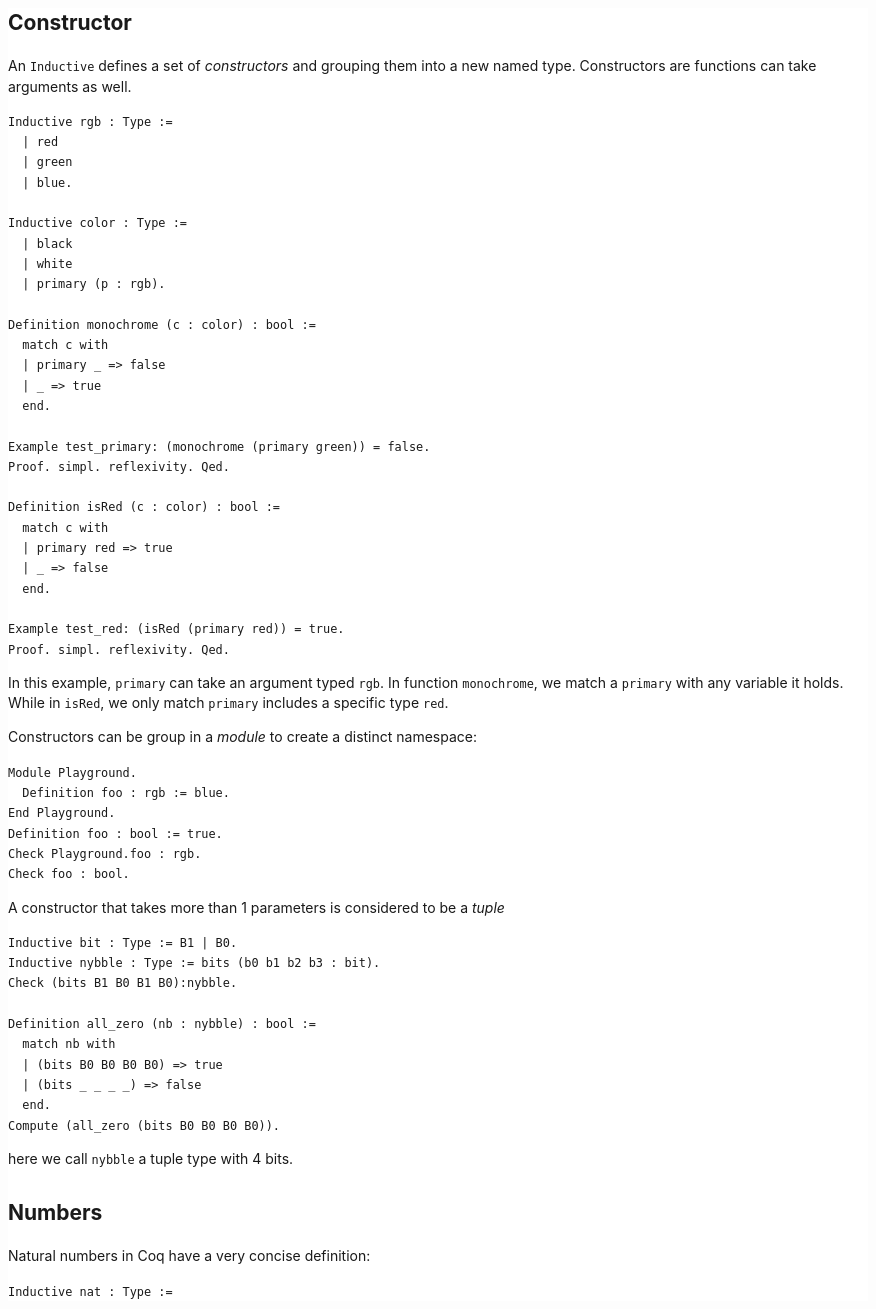 ## Constructor
An `Inductive` defines a set of *constructors* and grouping them into a new named type. Constructors are functions can take arguments as well.
```coq
Inductive rgb : Type :=
  | red
  | green
  | blue.

Inductive color : Type :=
  | black
  | white
  | primary (p : rgb).

Definition monochrome (c : color) : bool :=
  match c with
  | primary _ => false
  | _ => true
  end.

Example test_primary: (monochrome (primary green)) = false.
Proof. simpl. reflexivity. Qed.

Definition isRed (c : color) : bool :=
  match c with
  | primary red => true
  | _ => false
  end.

Example test_red: (isRed (primary red)) = true.
Proof. simpl. reflexivity. Qed.
```
In this example, `primary` can take an argument typed `rgb`. In function `monochrome`, we match a `primary` with any variable it holds. While in `isRed`, we only match `primary` includes a specific type `red`.

Constructors can be group in a *module* to create a distinct namespace:
```coq
Module Playground.
  Definition foo : rgb := blue.
End Playground.
Definition foo : bool := true.
Check Playground.foo : rgb.
Check foo : bool.
```

A constructor that takes more than 1 parameters is considered to be a *tuple*
```coq
Inductive bit : Type := B1 | B0.
Inductive nybble : Type := bits (b0 b1 b2 b3 : bit).
Check (bits B1 B0 B1 B0):nybble.

Definition all_zero (nb : nybble) : bool :=
  match nb with
  | (bits B0 B0 B0 B0) => true
  | (bits _ _ _ _) => false
  end.
Compute (all_zero (bits B0 B0 B0 B0)).
```
here we call `nybble`  a tuple type with 4 bits.
## Numbers
Natural numbers in Coq have a very concise definition:
```coq
Inductive nat : Type :=
```